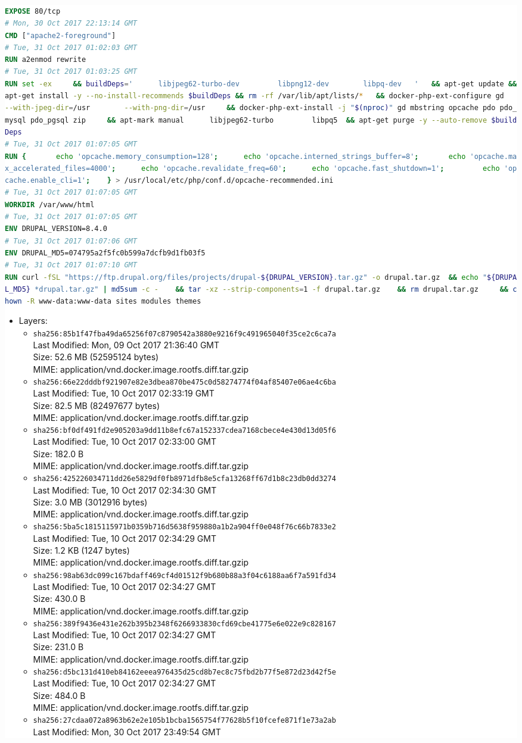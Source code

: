 ```dockerfile
EXPOSE 80/tcp
# Mon, 30 Oct 2017 22:13:14 GMT
CMD ["apache2-foreground"]
# Tue, 31 Oct 2017 01:02:03 GMT
RUN a2enmod rewrite
# Tue, 31 Oct 2017 01:03:25 GMT
RUN set -ex 	&& buildDeps=' 		libjpeg62-turbo-dev 		libpng12-dev 		libpq-dev 	' 	&& apt-get update && apt-get install -y --no-install-recommends $buildDeps && rm -rf /var/lib/apt/lists/* 	&& docker-php-ext-configure gd 		--with-jpeg-dir=/usr 		--with-png-dir=/usr 	&& docker-php-ext-install -j "$(nproc)" gd mbstring opcache pdo pdo_mysql pdo_pgsql zip 	&& apt-mark manual 		libjpeg62-turbo 		libpq5 	&& apt-get purge -y --auto-remove $buildDeps
# Tue, 31 Oct 2017 01:07:05 GMT
RUN { 		echo 'opcache.memory_consumption=128'; 		echo 'opcache.interned_strings_buffer=8'; 		echo 'opcache.max_accelerated_files=4000'; 		echo 'opcache.revalidate_freq=60'; 		echo 'opcache.fast_shutdown=1'; 		echo 'opcache.enable_cli=1'; 	} > /usr/local/etc/php/conf.d/opcache-recommended.ini
# Tue, 31 Oct 2017 01:07:05 GMT
WORKDIR /var/www/html
# Tue, 31 Oct 2017 01:07:05 GMT
ENV DRUPAL_VERSION=8.4.0
# Tue, 31 Oct 2017 01:07:06 GMT
ENV DRUPAL_MD5=074795a2f5fc0b599a7dcfb9d1fb03f5
# Tue, 31 Oct 2017 01:07:10 GMT
RUN curl -fSL "https://ftp.drupal.org/files/projects/drupal-${DRUPAL_VERSION}.tar.gz" -o drupal.tar.gz 	&& echo "${DRUPAL_MD5} *drupal.tar.gz" | md5sum -c - 	&& tar -xz --strip-components=1 -f drupal.tar.gz 	&& rm drupal.tar.gz 	&& chown -R www-data:www-data sites modules themes
```

-	Layers:
	-	`sha256:85b1f47fba49da65256f07c8790542a3880e9216f9c491965040f35ce2c6ca7a`  
		Last Modified: Mon, 09 Oct 2017 21:36:40 GMT  
		Size: 52.6 MB (52595124 bytes)  
		MIME: application/vnd.docker.image.rootfs.diff.tar.gzip
	-	`sha256:66e22dddbf921907e82e3dbea870be475c0d58274774f04af85407e06ae4c6ba`  
		Last Modified: Tue, 10 Oct 2017 02:33:19 GMT  
		Size: 82.5 MB (82497677 bytes)  
		MIME: application/vnd.docker.image.rootfs.diff.tar.gzip
	-	`sha256:bf0df491fd2e905203a9dd11b8efc67a152337cdea7168cbece4e430d13d05f6`  
		Last Modified: Tue, 10 Oct 2017 02:33:00 GMT  
		Size: 182.0 B  
		MIME: application/vnd.docker.image.rootfs.diff.tar.gzip
	-	`sha256:425226034711dd26e5829df0fb8971dfb8e5cfa13268ff67d1b8c23db0dd3274`  
		Last Modified: Tue, 10 Oct 2017 02:34:30 GMT  
		Size: 3.0 MB (3012916 bytes)  
		MIME: application/vnd.docker.image.rootfs.diff.tar.gzip
	-	`sha256:5ba5c1815115971b0359b716d5638f959880a1b2a904ff0e048f76c66b7833e2`  
		Last Modified: Tue, 10 Oct 2017 02:34:29 GMT  
		Size: 1.2 KB (1247 bytes)  
		MIME: application/vnd.docker.image.rootfs.diff.tar.gzip
	-	`sha256:98ab63dc099c167bdaff469cf4d01512f9b680b88a3f04c6188aa6f7a591fd34`  
		Last Modified: Tue, 10 Oct 2017 02:34:27 GMT  
		Size: 430.0 B  
		MIME: application/vnd.docker.image.rootfs.diff.tar.gzip
	-	`sha256:389f9436e431e262b395b2348f6266933830cfd69cbe41775e6e022e9c828167`  
		Last Modified: Tue, 10 Oct 2017 02:34:27 GMT  
		Size: 231.0 B  
		MIME: application/vnd.docker.image.rootfs.diff.tar.gzip
	-	`sha256:d5bc131d410eb84162eeea976435d25cd8b7ec8c75fbd2b77f5e872d23d42f5e`  
		Last Modified: Tue, 10 Oct 2017 02:34:27 GMT  
		Size: 484.0 B  
		MIME: application/vnd.docker.image.rootfs.diff.tar.gzip
	-	`sha256:27cdaa072a8963b62e2e105b1bcba1565754f77628b5f10fcefe871f1e73a2ab`  
		Last Modified: Mon, 30 Oct 2017 23:49:54 GMT  